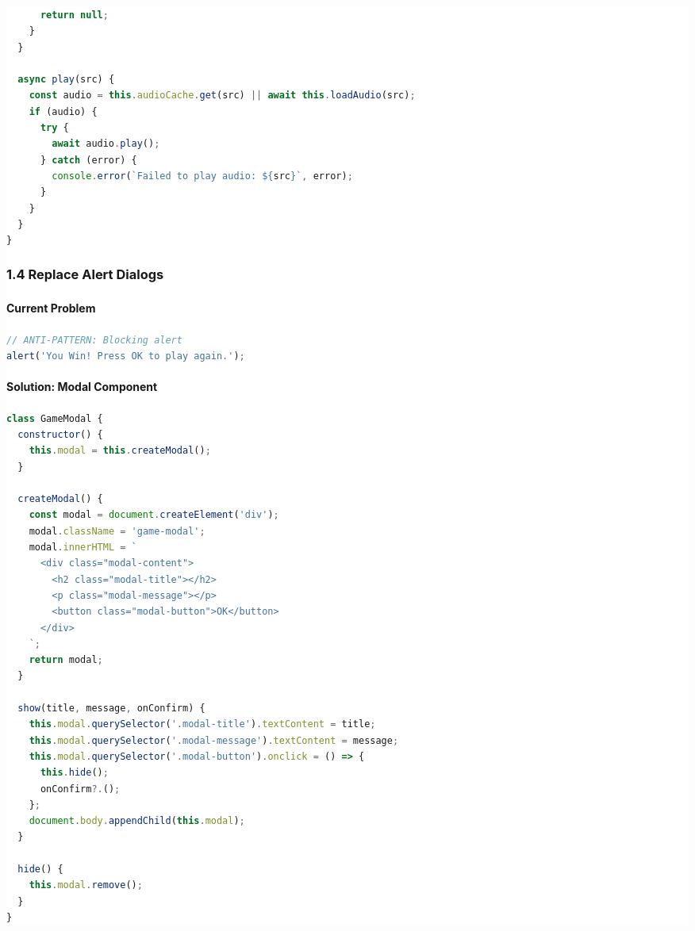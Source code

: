```javascript
      return null;
    }
  }

  async play(src) {
    const audio = this.audioCache.get(src) || await this.loadAudio(src);
    if (audio) {
      try {
        await audio.play();
      } catch (error) {
        console.error(`Failed to play audio: ${src}`, error);
      }
    }
  }
}
```

### 1.4 Replace Alert Dialogs

#### Current Problem
```javascript
// ANTI-PATTERN: Blocking alert
alert('You Win! Press OK to play again.');
```

#### Solution: Modal Component
```javascript
class GameModal {
  constructor() {
    this.modal = this.createModal();
  }

  createModal() {
    const modal = document.createElement('div');
    modal.className = 'game-modal';
    modal.innerHTML = `
      <div class="modal-content">
        <h2 class="modal-title"></h2>
        <p class="modal-message"></p>
        <button class="modal-button">OK</button>
      </div>
    `;
    return modal;
  }

  show(title, message, onConfirm) {
    this.modal.querySelector('.modal-title').textContent = title;
    this.modal.querySelector('.modal-message').textContent = message;
    this.modal.querySelector('.modal-button').onclick = () => {
      this.hide();
      onConfirm?.();
    };
    document.body.appendChild(this.modal);
  }

  hide() {
    this.modal.remove();
  }
}
```
